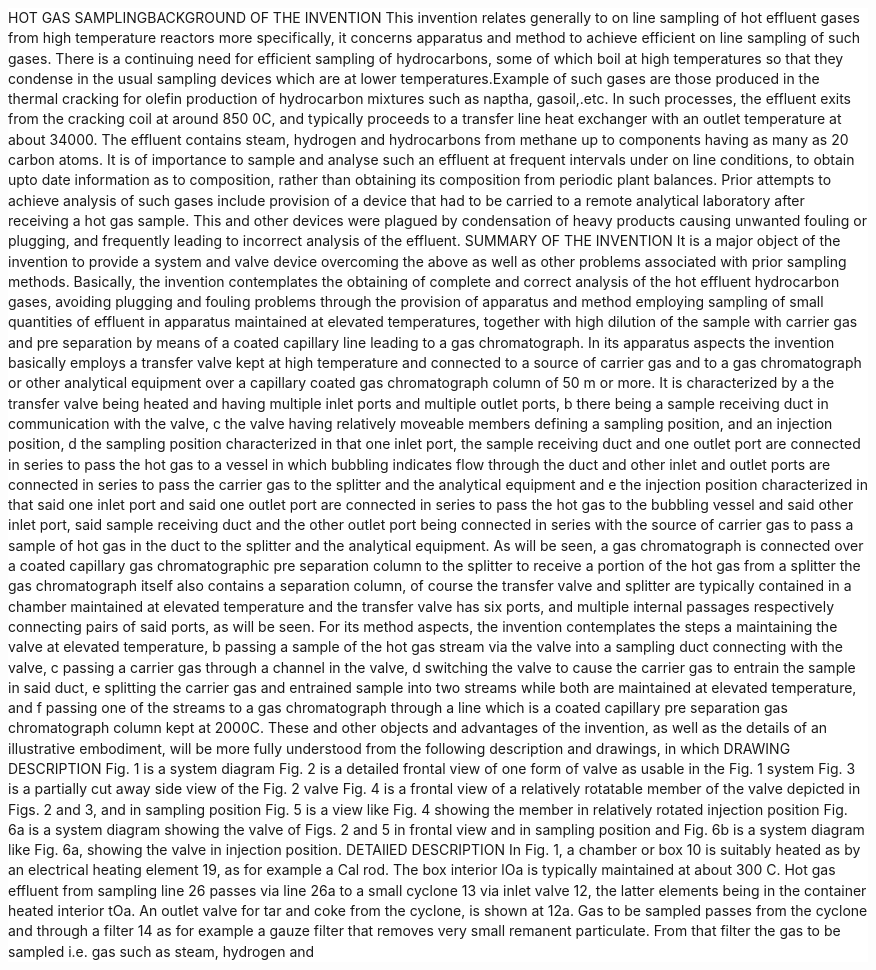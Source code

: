 HOT GAS SAMPLINGBACKGROUND OF THE INVENTION This invention relates generally to on line sampling of hot effluent gases from high temperature reactors more specifically, it concerns apparatus and method to achieve efficient on line sampling of such gases. There is a continuing need for efficient sampling of hydrocarbons, some of which boil at high temperatures so that they condense in the usual sampling devices which are at lower temperatures.Example of such gases are those produced in the thermal cracking for olefin production of hydrocarbon mixtures such as naptha, gasoil,.etc. In such processes, the effluent exits from the cracking coil at around 850 0C, and typically proceeds to a transfer line heat exchanger with an outlet temperature at about 34000. The effluent contains steam, hydrogen and hydrocarbons from methane up to components having as many as 20 carbon atoms. It is of importance to sample and analyse such an effluent at frequent intervals under on line conditions, to obtain upto date information as to composition, rather than obtaining its composition from periodic plant balances. Prior attempts to achieve analysis of such gases include provision of a device that had to be carried to a remote analytical laboratory after receiving a hot gas sample. This and other devices were plagued by condensation of heavy products causing unwanted fouling or plugging, and frequently leading to incorrect analysis of the effluent. SUMMARY OF THE INVENTION It is a major object of the invention to provide a system and valve device overcoming the above as well as other problems associated with prior sampling methods. Basically, the invention contemplates the obtaining of complete and correct analysis of the hot effluent hydrocarbon gases, avoiding plugging and fouling problems through the provision of apparatus and method employing sampling of small quantities of effluent in apparatus maintained at elevated temperatures, together with high dilution of the sample with carrier gas and pre separation by means of a coated capillary line leading to a gas chromatograph. In its apparatus aspects the invention basically employs a transfer valve kept at high temperature and connected to a source of carrier gas and to a gas chromatograph or other analytical equipment over a capillary coated gas chromatograph column of 50 m or more. It is characterized by a the transfer valve being heated and having multiple inlet ports and multiple outlet ports, b there being a sample receiving duct in communication with the valve, c the valve having relatively moveable members defining a sampling position, and an injection position, d the sampling position characterized in that one inlet port, the sample receiving duct and one outlet port are connected in series to pass the hot gas to a vessel in which bubbling indicates flow through the duct and other inlet and outlet ports are connected in series to pass the carrier gas to the splitter and the analytical equipment and e the injection position characterized in that said one inlet port and said one outlet port are connected in series to pass the hot gas to the bubbling vessel and said other inlet port, said sample receiving duct and the other outlet port being connected in series with the source of carrier gas to pass a sample of hot gas in the duct to the splitter and the analytical equipment. As will be seen, a gas chromatograph is connected over a coated capillary gas chromatographic pre separation column to the splitter to receive a portion of the hot gas from a splitter the gas chromatograph itself also contains a separation column, of course the transfer valve and splitter are typically contained in a chamber maintained at elevated temperature and the transfer valve has six ports, and multiple internal passages respectively connecting pairs of said ports, as will be seen. For its method aspects, the invention contemplates the steps a maintaining the valve at elevated temperature, b passing a sample of the hot gas stream via the valve into a sampling duct connecting with the valve, c passing a carrier gas through a channel in the valve, d switching the valve to cause the carrier gas to entrain the sample in said duct, e splitting the carrier gas and entrained sample into two streams while both are maintained at elevated temperature, and f passing one of the streams to a gas chromatograph through a line which is a coated capillary pre separation gas chromatograph column kept at 2000C. These and other objects and advantages of the invention, as well as the details of an illustrative embodiment, will be more fully understood from the following description and drawings, in which DRAWING DESCRIPTION Fig. 1 is a system diagram Fig. 2 is a detailed frontal view of one form of valve as usable in the Fig. 1 system Fig. 3 is a partially cut away side view of the Fig. 2 valve Fig. 4 is a frontal view of a relatively rotatable member of the valve depicted in Figs. 2 and 3, and in sampling position Fig. 5 is a view like Fig. 4 showing the member in relatively rotated injection position Fig. 6a is a system diagram showing the valve of Figs. 2 and 5 in frontal view and in sampling position and Fig. 6b is a system diagram like Fig. 6a, showing the valve in injection position. DETAIlED DESCRIPTION In Fig. 1, a chamber or box 10 is suitably heated as by an electrical heating element 19, as for example a Cal rod. The box interior lOa is typically maintained at about 300 C. Hot gas effluent from sampling line 26 passes via line 26a to a small cyclone 13 via inlet valve 12, the latter elements being in the container heated interior tOa. An outlet valve for tar and coke from the cyclone, is shown at 12a. Gas to be sampled passes from the cyclone and through a filter 14 as for example a gauze filter that removes very small remanent particulate. From that filter the gas to be sampled i.e. gas such as steam, hydrogen and